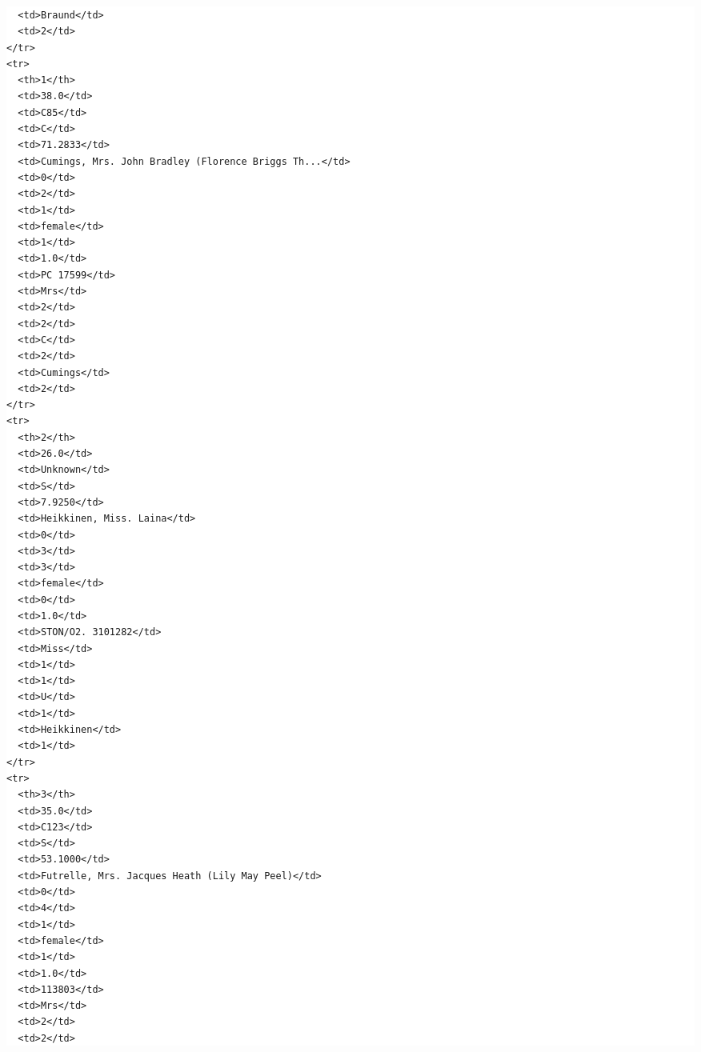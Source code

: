      <td>Braund</td>
      <td>2</td>
    </tr>
    <tr>
      <th>1</th>
      <td>38.0</td>
      <td>C85</td>
      <td>C</td>
      <td>71.2833</td>
      <td>Cumings, Mrs. John Bradley (Florence Briggs Th...</td>
      <td>0</td>
      <td>2</td>
      <td>1</td>
      <td>female</td>
      <td>1</td>
      <td>1.0</td>
      <td>PC 17599</td>
      <td>Mrs</td>
      <td>2</td>
      <td>2</td>
      <td>C</td>
      <td>2</td>
      <td>Cumings</td>
      <td>2</td>
    </tr>
    <tr>
      <th>2</th>
      <td>26.0</td>
      <td>Unknown</td>
      <td>S</td>
      <td>7.9250</td>
      <td>Heikkinen, Miss. Laina</td>
      <td>0</td>
      <td>3</td>
      <td>3</td>
      <td>female</td>
      <td>0</td>
      <td>1.0</td>
      <td>STON/O2. 3101282</td>
      <td>Miss</td>
      <td>1</td>
      <td>1</td>
      <td>U</td>
      <td>1</td>
      <td>Heikkinen</td>
      <td>1</td>
    </tr>
    <tr>
      <th>3</th>
      <td>35.0</td>
      <td>C123</td>
      <td>S</td>
      <td>53.1000</td>
      <td>Futrelle, Mrs. Jacques Heath (Lily May Peel)</td>
      <td>0</td>
      <td>4</td>
      <td>1</td>
      <td>female</td>
      <td>1</td>
      <td>1.0</td>
      <td>113803</td>
      <td>Mrs</td>
      <td>2</td>
      <td>2</td>
